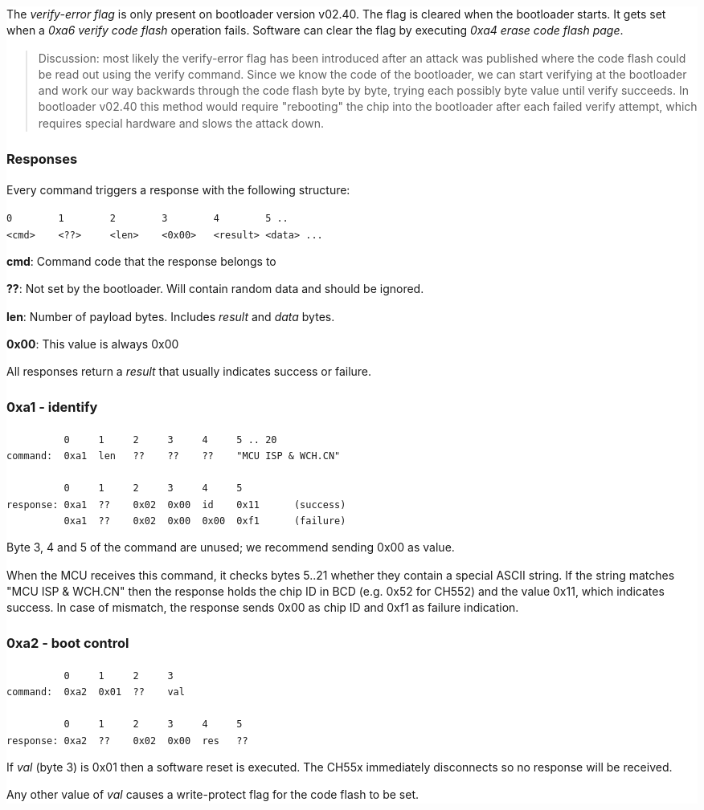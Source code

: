 The *verify-error flag* is only present on bootloader version v02.40. The flag is cleared when the bootloader starts. It gets set when a *0xa6 verify code flash* operation fails. Software can clear the flag by executing *0xa4 erase code flash page*.

> Discussion: most likely the verify-error flag has been introduced after an attack was published where the code flash could be read out using the verify command. Since we know the code of the bootloader, we can start verifying at the bootloader and work our way backwards through the code flash byte by byte, trying each possibly byte value until verify succeeds. In bootloader v02.40 this method would require "rebooting" the chip into the bootloader after each failed verify attempt, which requires special hardware and slows the attack down.


### Responses

Every command triggers a response with the following structure:

    0        1        2        3        4        5 ..
    <cmd>    <??>     <len>    <0x00>   <result> <data> ...

**cmd**: Command code that the response belongs to

**??**: Not set by the bootloader. Will contain random data and should be ignored.

**len**: Number of payload bytes. Includes *result* and *data* bytes.

**0x00**: This value is always 0x00

All responses return a *result* that usually indicates success or failure.


### 0xa1 - identify

              0     1     2     3     4     5 .. 20
    command:  0xa1  len   ??    ??    ??    "MCU ISP & WCH.CN"

              0     1     2     3     4     5
    response: 0xa1  ??    0x02  0x00  id    0x11      (success)
              0xa1  ??    0x02  0x00  0x00  0xf1      (failure)

Byte 3, 4 and 5 of the command are unused; we recommend sending 0x00 as value.

When the MCU receives this command, it checks bytes 5..21 whether they contain a special ASCII string. If the string matches "MCU ISP & WCH.CN" then the response holds the chip ID in BCD (e.g. 0x52 for CH552) and the value 0x11, which indicates success.
In case of mismatch, the response sends 0x00 as chip ID and 0xf1 as failure indication.


### 0xa2 - boot control
              0     1     2     3
    command:  0xa2  0x01  ??    val

              0     1     2     3     4     5
    response: 0xa2  ??    0x02  0x00  res   ??

If *val* (byte 3) is 0x01 then a software reset is executed. The CH55x immediately disconnects so no response will be received.

Any other value of *val* causes a write-protect flag for the code flash to be set.
